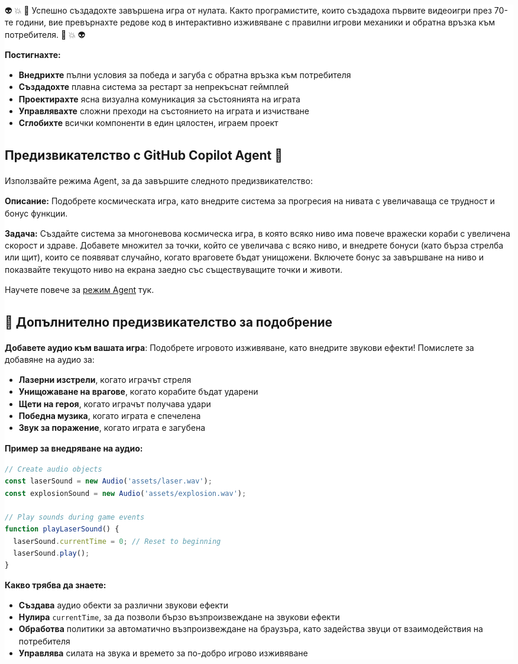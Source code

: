 👽 💥 🚀 Успешно създадохте завършена игра от нулата. Както програмистите, които създадоха първите видеоигри през 70-те години, вие превърнахте редове код в интерактивно изживяване с правилни игрови механики и обратна връзка към потребителя. 🚀 💥 👽

**Постигнахте:**
- **Внедрихте** пълни условия за победа и загуба с обратна връзка към потребителя
- **Създадохте** плавна система за рестарт за непрекъснат геймплей
- **Проектирахте** ясна визуална комуникация за състоянията на играта
- **Управлявахте** сложни преходи на състоянието на играта и изчистване
- **Сглобихте** всички компоненти в един цялостен, играем проект

## Предизвикателство с GitHub Copilot Agent 🚀

Използвайте режима Agent, за да завършите следното предизвикателство:

**Описание:** Подобрете космическата игра, като внедрите система за прогресия на нивата с увеличаваща се трудност и бонус функции.

**Задача:** Създайте система за многоневова космическа игра, в която всяко ниво има повече вражески кораби с увеличена скорост и здраве. Добавете множител за точки, който се увеличава с всяко ниво, и внедрете бонуси (като бърза стрелба или щит), които се появяват случайно, когато враговете бъдат унищожени. Включете бонус за завършване на ниво и показвайте текущото ниво на екрана заедно със съществуващите точки и животи.

Научете повече за [режим Agent](https://code.visualstudio.com/blogs/2025/02/24/introducing-copilot-agent-mode) тук.

## 🚀 Допълнително предизвикателство за подобрение

**Добавете аудио към вашата игра**: Подобрете игровото изживяване, като внедрите звукови ефекти! Помислете за добавяне на аудио за:

- **Лазерни изстрели**, когато играчът стреля
- **Унищожаване на врагове**, когато корабите бъдат ударени
- **Щети на героя**, когато играчът получава удари
- **Победна музика**, когато играта е спечелена
- **Звук за поражение**, когато играта е загубена

**Пример за внедряване на аудио:**

```javascript
// Create audio objects
const laserSound = new Audio('assets/laser.wav');
const explosionSound = new Audio('assets/explosion.wav');

// Play sounds during game events
function playLaserSound() {
  laserSound.currentTime = 0; // Reset to beginning
  laserSound.play();
}
```

**Какво трябва да знаете:**
- **Създава** аудио обекти за различни звукови ефекти
- **Нулира** `currentTime`, за да позволи бързо възпроизвеждане на звукови ефекти
- **Обработва** политики за автоматично възпроизвеждане на браузъра, като задейства звуци от взаимодействия на потребителя
- **Управлява** силата на звука и времето за по-добро игрово изживяване

